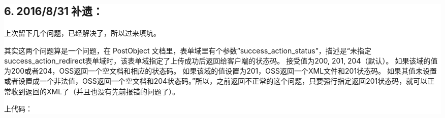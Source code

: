 </ol>
<h2 id="articleHeader5">6. 2016/8/31 补遗：</h2>
<p>上次留下几个问题，已经解决了，所以过来填坑。</p>
<p>其实这两个问题算是一个问题，在 PostObject 文档里，表单域里有个参数“success_action_status”，描述是“未指定success_action_redirect表单域时，该表单域指定了上传成功后返回给客户端的状态码。 接受值为200, 201, 204（默认）。 如果该域的值为200或者204，OSS返回一个空文档和相应的状态码。 如果该域的值设置为201，OSS返回一个XML文件和201状态码。 如果其值未设置或者设置成一个非法值，OSS返回一个空文档和204状态码。”所以，之前返回不正常的这个问题，只要强行指定返回201状态码，就可以正常收到返回的XML了（并且也没有先前报错的问题了）。</p>
<p>上代码：</p>
<div class="widget-codetool" style="display:none;">
      <div class="widget-codetool--inner">
      <span class="selectCode code-tool" data-toggle="tooltip" data-placement="top" title="" data-original-title="全选"></span>
      <span type="button" class="copyCode code-tool" data-toggle="tooltip" data-placement="top" data-clipboard-text="<script src=&quot;http://cdn.bootcss.com/jquery/2.2.4/jquery.min.js&quot;></script>
<script src=&quot;localRZ/lrz.bundle.js&quot;></script>
<script>
    $(&quot;#img_input&quot;).on(&quot;change&quot;, function(e) {
        var file = e.target.files[0]; //获取图片资源
        var filename = file.name;

        // 只选择图片文件
        if (!file.type.match('image.*')) {
            return false;
        }
        // LocalResizeIMG写法：
        lrz(file, {width: 200, fieldName: 'osstest'})
            .then(function (rst) {
                var ossData = new FormData();
                // 先请求授权，然后回调
                $.getJSON('ossget.php', function (json) {
                    // 添加配置参数
                    ossData.append('OSSAccessKeyId', json.accessid);
                    ossData.append('policy', json.policy);
                    ossData.append('Signature', json.signature);
                    ossData.append('key', json.dir);
                    ossData.append('success_action_status', 201); // 指定返回的状态码
                    ossData.append('file', rst.file, filename);

                    $.ajax({
                        url: json.host,
                        data: ossData,
                        dataType: 'xml', // 这里加个对返回内容的类型指定
                        processData: false,
                        contentType: false,
                        type: 'POST'
                    }).done(function(data){
                        // 返回的上传信息
                        if ($(data).find('PostResponse')) {
                            var res = $(data).find('PostResponse');
                            console.info('Bucket：' + res.find('Bucket').text() );
                            console.info('Location：' + res.find('Location').text() );
                            console.info('Key：' + res.find('Key').text() );
                            console.info('ETag：' + res.find('ETag').text() );
                        }
                        // 图片预览
                        var img = new Image();
                        img.src = rst.base64;
